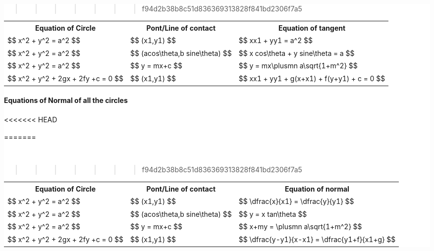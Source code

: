 <table style="width:100%"  class="small-2">

>>>>>>> f94d2b38b8c51d836369313828f841bd2306f7a5
  <tr>
    <th>Equation of Circle </th>
    <th>Pont/Line of contact </th>
    <th>Equation of tangent</th>
  </tr>
  <tr>
    <td>$$ x^2 + y^2 = a^2 $$</td>
    <td>$$ (x1,y1) $$</td>
    <td>$$ xx1 + yy1 = a^2 $$</td>
  </tr>
  <tr>
    <td>$$ x^2 + y^2 = a^2 $$</td>
    <td>$$ (acos\theta,b sine\theta) $$</td>
    <td>$$ x cos\theta + y sine\theta = a $$</td>
  </tr>
  <tr>
    <td>$$ x^2 + y^2 = a^2 $$</td>
    <td>$$ y = mx+c $$</td>
    <td>$$ y = mx\plusmn a\sqrt{1+m^2} $$</td>
  </tr>
  <tr>
    <td>$$ x^2 + y^2 + 2gx + 2fy +c = 0 $$</td>
    <td>$$ (x1,y1) $$</td>
    <td>$$ xx1 + yy1 + g(x+x1) + f(y+y1) + c = 0 $$</td>
  </tr>
</table>

#### Equations of Normal of all the circles
<<<<<<< HEAD
<table style="width:100%"  class="small-2">
=======

<table style="width:100%" border="2"  bordercolor="white" class="small-2">

<table style="width:100%"  class="small-2">

>>>>>>> f94d2b38b8c51d836369313828f841bd2306f7a5
  <tr>
    <th>Equation of Circle </th>
    <th>Pont/Line of contact </th>
    <th>Equation of normal</th>
  </tr>
  <tr>
    <td>$$ x^2 + y^2 = a^2 $$</td>
    <td>$$ (x1,y1) $$</td>
    <td>$$ \dfrac{x}{x1} = \dfrac{y}{y1} $$</td>
  </tr>
  <tr>
    <td>$$ x^2 + y^2 = a^2 $$</td>
    <td>$$ (acos\theta,b sine\theta) $$</td>
    <td>$$ y = x tan\theta $$</td>
  </tr>
  <tr>
    <td>$$ x^2 + y^2 = a^2 $$</td>
    <td>$$ y = mx+c $$</td>
    <td>$$ x+my = \plusmn a\sqrt{1+m^2} $$</td>
  </tr>
  <tr>
    <td>$$ x^2 + y^2 + 2gx + 2fy +c = 0 $$</td>
    <td>$$ (x1,y1) $$</td>
    <td>$$ \dfrac{y-y1}{x-x1} = \dfrac{y1+f}{x1+g} $$</td>
  </tr>